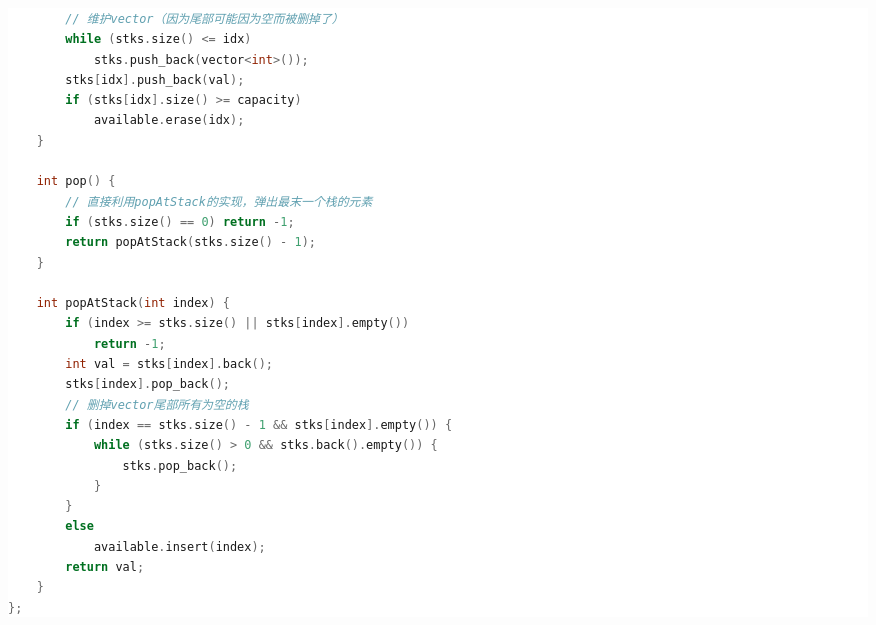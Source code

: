 ```cpp
        // 维护vector（因为尾部可能因为空而被删掉了）
        while (stks.size() <= idx)
            stks.push_back(vector<int>());
        stks[idx].push_back(val);
        if (stks[idx].size() >= capacity)
            available.erase(idx);
    }
    
    int pop() {
        // 直接利用popAtStack的实现，弹出最末一个栈的元素
        if (stks.size() == 0) return -1;
        return popAtStack(stks.size() - 1);
    }
    
    int popAtStack(int index) {
        if (index >= stks.size() || stks[index].empty())
            return -1;
        int val = stks[index].back();
        stks[index].pop_back();
        // 删掉vector尾部所有为空的栈
        if (index == stks.size() - 1 && stks[index].empty()) {
            while (stks.size() > 0 && stks.back().empty()) {
                stks.pop_back();
            }
        }
        else
            available.insert(index);
        return val;
    }
};
```


[^lee]: [lee215's Solution for Leetcode 1171 - \[Java/C++/Python\] Greedily Skip with HashMap](https://leetcode.com/problems/remove-zero-sum-consecutive-nodes-from-linked-list/discuss/366319/JavaC++Python-Greedily-Skip-with-HashMap)
[^vortrubac]: [vortrubac's Solution for Leetcode 1172 - C++ Set, Track Available Stacks](https://leetcode.com/problems/dinner-plate-stacks/discuss/366318/C++-Set-Track-Available-Stacks)
[^xiao]: [Java straightforward, HashMap + 2 Pointers](https://leetcode.com/problems/dinner-plate-stacks/discuss/366368/Java-straightforward-HashMap-+-2-Pointers)
[^leemap]: [\[C++/Python\] Solution - Solution 2](https://leetcode.com/problems/dinner-plate-stacks/discuss/366331/C++Python-Solution)